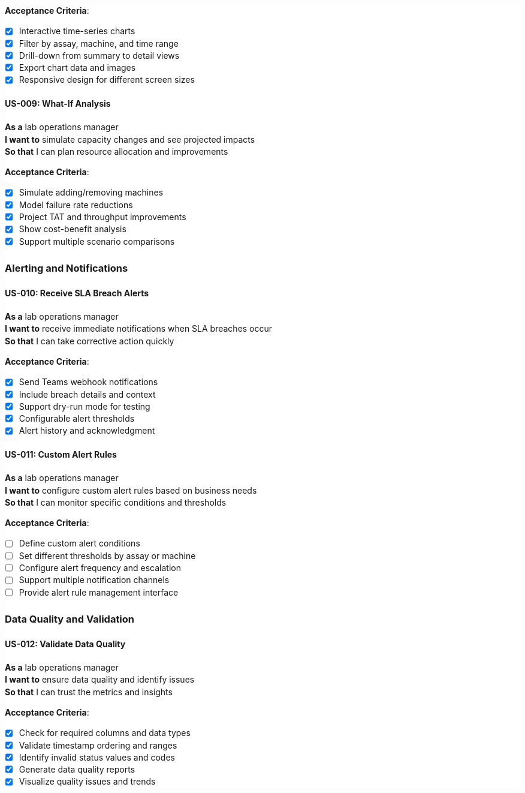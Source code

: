 **Acceptance Criteria**:
- [x] Interactive time-series charts
- [x] Filter by assay, machine, and time range
- [x] Drill-down from summary to detail views
- [x] Export chart data and images
- [x] Responsive design for different screen sizes

#### US-009: What-If Analysis
**As a** lab operations manager  
**I want to** simulate capacity changes and see projected impacts  
**So that** I can plan resource allocation and improvements

**Acceptance Criteria**:
- [x] Simulate adding/removing machines
- [x] Model failure rate reductions
- [x] Project TAT and throughput improvements
- [x] Show cost-benefit analysis
- [x] Support multiple scenario comparisons

### Alerting and Notifications

#### US-010: Receive SLA Breach Alerts
**As a** lab operations manager  
**I want to** receive immediate notifications when SLA breaches occur  
**So that** I can take corrective action quickly

**Acceptance Criteria**:
- [x] Send Teams webhook notifications
- [x] Include breach details and context
- [x] Support dry-run mode for testing
- [x] Configurable alert thresholds
- [x] Alert history and acknowledgment

#### US-011: Custom Alert Rules
**As a** lab operations manager  
**I want to** configure custom alert rules based on business needs  
**So that** I can monitor specific conditions and thresholds

**Acceptance Criteria**:
- [ ] Define custom alert conditions
- [ ] Set different thresholds by assay or machine
- [ ] Configure alert frequency and escalation
- [ ] Support multiple notification channels
- [ ] Provide alert rule management interface

### Data Quality and Validation

#### US-012: Validate Data Quality
**As a** lab operations manager  
**I want to** ensure data quality and identify issues  
**So that** I can trust the metrics and insights

**Acceptance Criteria**:
- [x] Check for required columns and data types
- [x] Validate timestamp ordering and ranges
- [x] Identify invalid status values and codes
- [x] Generate data quality reports
- [x] Visualize quality issues and trends

